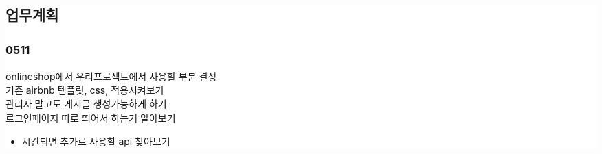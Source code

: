 

## 업무계획
### 0511
onlineshop에서 우리프로젝트에서 사용할 부분 결정  
기존 airbnb 템플릿, css, 적용시켜보기  
관리자 말고도 게시글 생성가능하게 하기  
로그인페이지 따로 띄어서 하는거 알아보기  

+ 시간되면 추가로 사용할 api 찾아보기  

